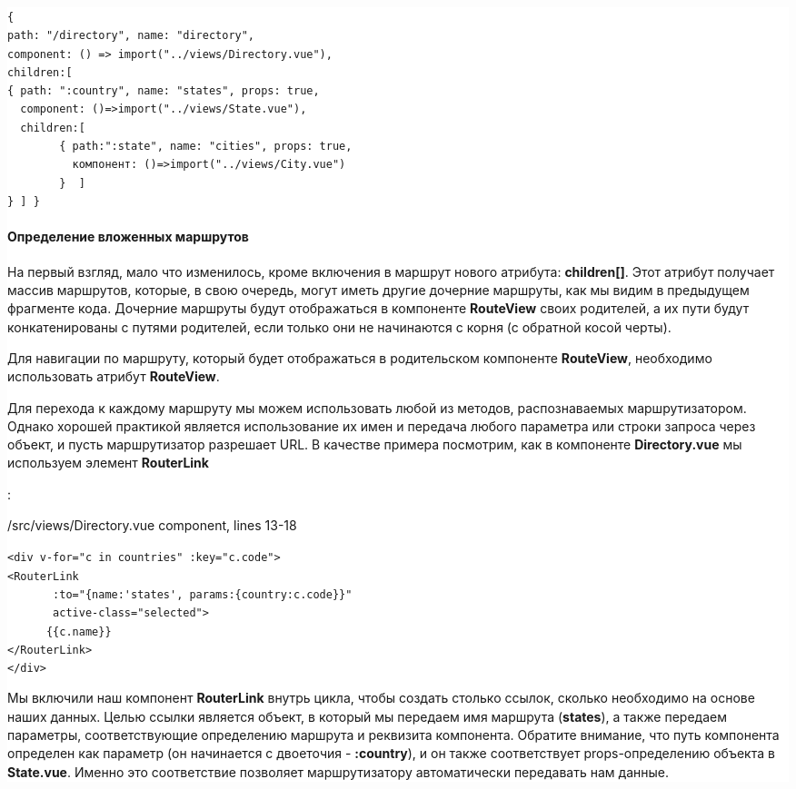 ``` source-code
{
path: "/directory", name: "directory",
component: () => import("../views/Directory.vue"),
children:[
{ path: ":country", name: "states", props: true,
  component: ()=>import("../views/State.vue"),
  children:[
        { path:":state", name: "cities", props: true,
          компонент: ()=>import("../views/City.vue")
        }  ]
} ] }
```

#### Определение вложенных маршрутов

На первый взгляд, мало что изменилось, кроме включения в маршрут нового
атрибута: **children\[\]**. Этот атрибут получает массив маршрутов,
которые, в свою очередь, могут иметь другие дочерние маршруты, как мы
видим в предыдущем фрагменте кода. Дочерние маршруты будут отображаться
в компоненте **RouteView** своих родителей, а их пути будут
конкатенированы с путями родителей, если только они не начинаются с
корня (с обратной косой черты).

Для навигации по маршруту, который будет отображаться в родительском
компоненте **RouteView**, необходимо использовать атрибут **RouteView**.

Для перехода к каждому маршруту мы можем использовать любой из методов,
распознаваемых маршрутизатором. Однако хорошей практикой является
использование их имен и передача любого параметра или строки запроса
через объект, и пусть маршрутизатор разрешает URL. В качестве примера
посмотрим, как в компоненте **Directory.vue** мы используем элемент
**RouterLink**

:

/src/views/Directory.vue component, lines 13-18

``` source-code
<div v-for="c in countries" :key="c.code">
<RouterLink
       :to="{name:'states', params:{country:c.code}}"
       active-class="selected">
      {{c.name}}
</RouterLink>
</div>
```

Мы включили наш компонент **RouterLink** внутрь цикла, чтобы создать
столько ссылок, сколько необходимо на основе наших данных. Целью ссылки
является объект, в который мы передаем имя маршрута (**states**), а
также передаем параметры, соответствующие определению маршрута и
реквизита компонента. Обратите внимание, что путь компонента определен
как параметр (он начинается с двоеточия - **:country**), и он также
соответствует props-определению объекта в **State.vue**. Именно это
соответствие позволяет маршрутизатору автоматически передавать нам
данные.
